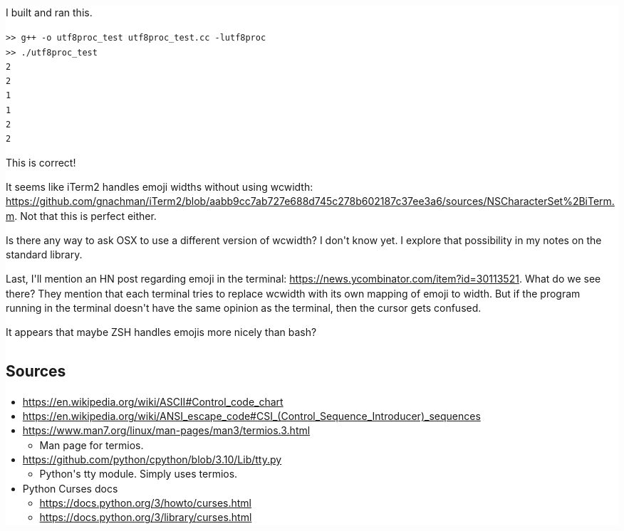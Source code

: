 I built and ran this.

```
>> g++ -o utf8proc_test utf8proc_test.cc -lutf8proc
>> ./utf8proc_test
2
2
1
1
2
2
```

This is correct!

It seems like iTerm2 handles emoji widths without using wcwidth:
https://github.com/gnachman/iTerm2/blob/aabb9cc7ab727e688d745c278b602187c37ee3a6/sources/NSCharacterSet%2BiTerm.m.
Not that this is perfect either.

Is there any way to ask OSX to use a different version of wcwidth? I
don't know yet. I explore that possibility in my notes on the standard
library.

Last, I'll mention an HN post regarding emoji in the terminal:
https://news.ycombinator.com/item?id=30113521. What do we see there?
They mention that each terminal tries to replace wcwidth with its own
mapping of emoji to width. But if the program running in the terminal
doesn't have the same opinion as the terminal, then the cursor gets
confused.

It appears that maybe ZSH handles emojis more nicely than bash?

## Sources

- https://en.wikipedia.org/wiki/ASCII#Control_code_chart
- https://en.wikipedia.org/wiki/ANSI_escape_code#CSI_(Control_Sequence_Introducer)_sequences
- https://www.man7.org/linux/man-pages/man3/termios.3.html
  - Man page for termios.
- https://github.com/python/cpython/blob/3.10/Lib/tty.py
  - Python's tty module. Simply uses termios.
- Python Curses docs
  - https://docs.python.org/3/howto/curses.html
  - https://docs.python.org/3/library/curses.html
